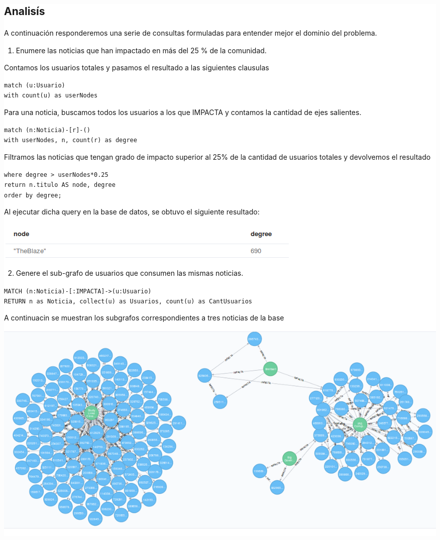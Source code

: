 ## Analisís

 A continuación responderemos una serie de consultas formuladas para entender mejor el dominio del problema.
 
1. Enumere las noticias que han impactado en más del 25 % de la comunidad.

Contamos los usuarios totales y pasamos el resultado a las siguientes clausulas
```
match (u:Usuario)
with count(u) as userNodes
```
Para una noticia, buscamos todos los usuarios a los que IMPACTA y contamos la cantidad de ejes salientes.
```
match (n:Noticia)-[r]-()
with userNodes, n, count(r) as degree 
```
Filtramos las noticias que tengan grado de impacto superior al 25% de la cantidad de usuarios totales y devolvemos el resultado

```
where degree > userNodes*0.25
return n.titulo AS node, degree
order by degree;
```
Al ejecutar dicha query en la base de datos, se obtuvo el siguiente resultado:

![Alt text](/img/tableQuery1.png?raw=true)

2. Genere el sub-grafo de usuarios que consumen las mismas noticias.

```
MATCH (n:Noticia)-[:IMPACTA]->(u:Usuario)
RETURN n as Noticia, collect(u) as Usuarios, count(u) as CantUsuarios
```
A continuacin se muestran los subgrafos correspondientes a tres noticias de la base

![Alt text](/img/graphQuery2.png?raw=true)
